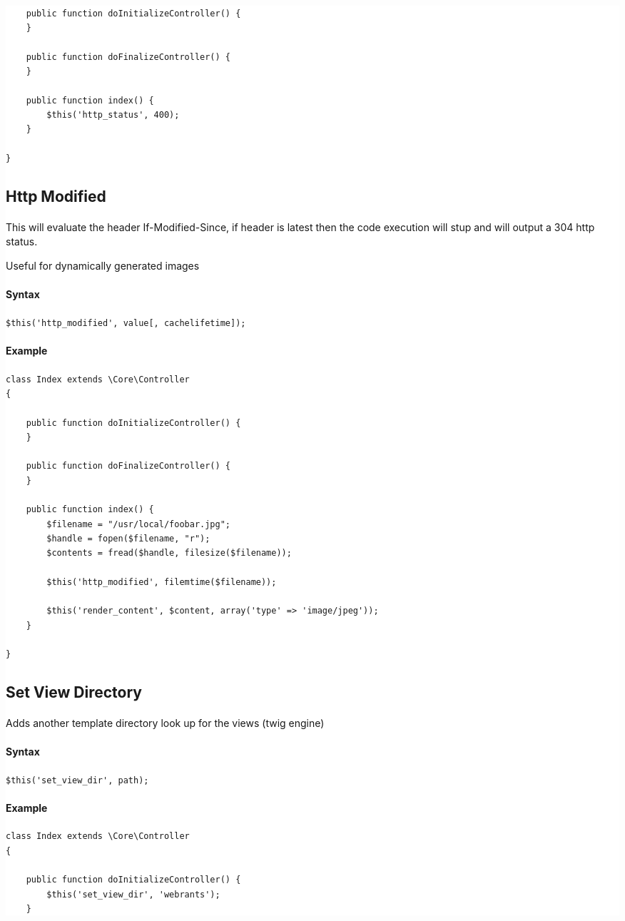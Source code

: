         public function doInitializeController() {
        }

        public function doFinalizeController() {
        }

        public function index() {
            $this('http_status', 400);
        }

    }

## Http Modified
This will evaluate the header If-Modified-Since, if header is latest
then the code execution will stup and will output a 304 http status.

Useful for dynamically generated images

#### Syntax

    $this('http_modified', value[, cachelifetime]);

#### Example
    class Index extends \Core\Controller
    {

        public function doInitializeController() {
        }

        public function doFinalizeController() {
        }

        public function index() {
            $filename = "/usr/local/foobar.jpg";
            $handle = fopen($filename, "r");
            $contents = fread($handle, filesize($filename));

            $this('http_modified', filemtime($filename));

            $this('render_content', $content, array('type' => 'image/jpeg'));
        }

    }

## Set View Directory
Adds another template directory look up for the views (twig engine)

#### Syntax

    $this('set_view_dir', path);

#### Example
    class Index extends \Core\Controller
    {

        public function doInitializeController() {
            $this('set_view_dir', 'webrants');
        }
